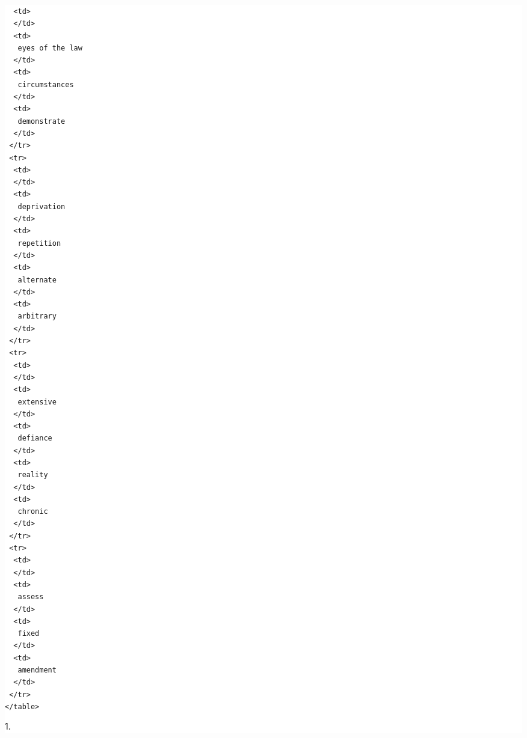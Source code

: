       <td>
      </td>
      <td>
       eyes of the law
      </td>
      <td>
       circumstances
      </td>
      <td>
       demonstrate
      </td>
     </tr>
     <tr>
      <td>
      </td>
      <td>
       deprivation
      </td>
      <td>
       repetition
      </td>
      <td>
       alternate
      </td>
      <td>
       arbitrary
      </td>
     </tr>
     <tr>
      <td>
      </td>
      <td>
       extensive
      </td>
      <td>
       defiance
      </td>
      <td>
       reality
      </td>
      <td>
       chronic
      </td>
     </tr>
     <tr>
      <td>
      </td>
      <td>
       assess
      </td>
      <td>
       fixed
      </td>
      <td>
       amendment
      </td>
     </tr>
    </table>
   </dt>
  </dl>
 </blockquote>
 1.
 <i>
 </i>
